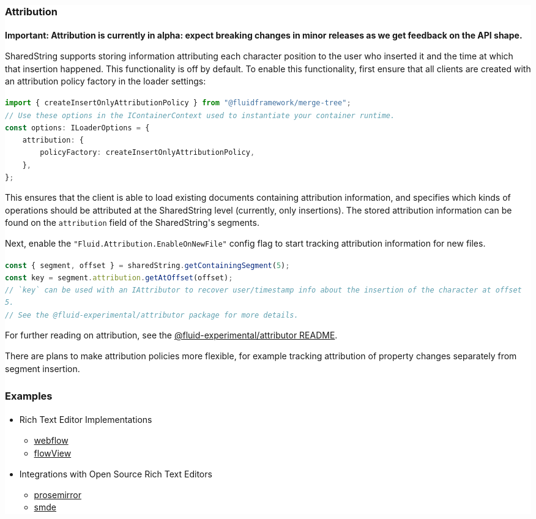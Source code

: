 ### Attribution

**Important: Attribution is currently in alpha: expect breaking changes in minor releases as we get feedback on the API shape.**

SharedString supports storing information attributing each character position to the user who inserted it and the time at which that insertion happened.
This functionality is off by default.
To enable this functionality, first ensure that all clients are created with an attribution policy factory in the loader settings:

```typescript
import { createInsertOnlyAttributionPolicy } from "@fluidframework/merge-tree";
// Use these options in the IContainerContext used to instantiate your container runtime.
const options: ILoaderOptions = {
	attribution: {
		policyFactory: createInsertOnlyAttributionPolicy,
	},
};
```

This ensures that the client is able to load existing documents containing attribution information,
and specifies which kinds of operations should be attributed at the SharedString level (currently, only insertions).
The stored attribution information can be found on the `attribution` field of the SharedString's segments.

Next, enable the `"Fluid.Attribution.EnableOnNewFile"` config flag to start tracking attribution information for new files.

```typescript
const { segment, offset } = sharedString.getContainingSegment(5);
const key = segment.attribution.getAtOffset(offset);
// `key` can be used with an IAttributor to recover user/timestamp info about the insertion of the character at offset 5.
// See the @fluid-experimental/attributor package for more details.
```

For further reading on attribution, see the [@fluid-experimental/attributor README](https://github.com/microsoft/FluidFramework/blob/main/packages/framework/attributor/README.md).

There are plans to make attribution policies more flexible, for example tracking attribution of property changes separately from segment insertion.

### Examples

-   Rich Text Editor Implementations

    -   [webflow](https://github.com/microsoft/FluidFramework/tree/main/examples/data-objects/webflow)
    -   [flowView](https://github.com/microsoft/FluidFramework/blob/main/examples/data-objects/shared-text/src/client-ui-lib/controls/flowView.ts)

-   Integrations with Open Source Rich Text Editors

    -   [prosemirror](https://github.com/microsoft/FluidFramework/tree/main/examples/data-objects/prosemirror)
    -   [smde](https://github.com/microsoft/FluidFramework/tree/main/examples/data-objects/smde)
